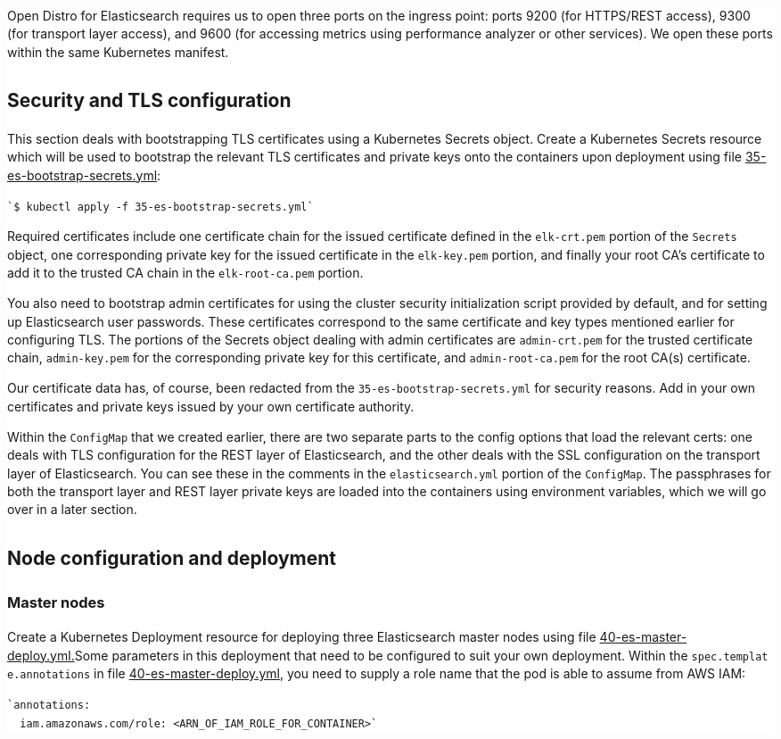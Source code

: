 Open Distro for Elasticsearch requires us to open three ports on the ingress point: ports 9200 (for HTTPS/REST access), 9300 (for transport layer access), and 9600 (for accessing metrics using performance analyzer or other services). We open these ports within the same Kubernetes manifest.

## Security and TLS configuration

This section deals with bootstrapping TLS certificates using a Kubernetes Secrets object.
Create a Kubernetes Secrets resource which will be used to bootstrap the relevant TLS certificates and private keys onto the containers upon deployment using file [35-es-bootstrap-secrets.yml](https://github.com/opendistro-for-elasticsearch/community/blob/master/open-distro-elasticsearch-kubernetes/elasticsearch/35-es-bootstrap-secrets.yml):


```
`$ kubectl apply -f 35-es-bootstrap-secrets.yml`
```

Required certificates include one certificate chain for the issued certificate defined in the `elk-crt.pem` portion of the `Secrets` object, one corresponding private key for the issued certificate in the `elk-key.pem` portion, and finally your root CA’s certificate to add it to the trusted CA chain in the `elk-root-ca.pem` portion.

You also need to bootstrap admin certificates for using the cluster security initialization script provided by default, and for setting up Elasticsearch user passwords. These certificates correspond to the same certificate and key types mentioned earlier for configuring TLS.
The portions of the Secrets object dealing with admin certificates are `admin-crt.pem` for the trusted certificate chain, `admin-key.pem` for the corresponding private key for this certificate, and `admin-root-ca.pem` for the root CA(s) certificate.

Our certificate data has, of course, been redacted from the `35-es-bootstrap-secrets.yml` for security reasons. Add in your own certificates and private keys issued by your own certificate authority.

Within the `ConfigMap` that we created earlier, there are two separate parts to the config options that load the relevant certs: one deals with TLS configuration for the REST layer of Elasticsearch, and the other deals with the SSL configuration on the transport layer of Elasticsearch. You can see these in the comments in the `elasticsearch.yml` portion of the `ConfigMap`. The passphrases for both the transport layer and REST layer private keys are loaded into the containers using environment variables, which we will go over in a later section.

## Node configuration and deployment

### Master nodes

Create a Kubernetes Deployment resource for deploying three Elasticsearch master nodes using file [40-es-master-deploy.yml.](https://github.com/opendistro-for-elasticsearch/community/blob/master/open-distro-elasticsearch-kubernetes/elasticsearch/40-es-master-deploy.yml)Some parameters in this deployment that need to be configured to suit your own deployment. Within the `spec.template.annotations` in file [40-es-master-deploy.yml](https://github.com/opendistro-for-elasticsearch/community/blob/master/open-distro-elasticsearch-kubernetes/elasticsearch/40-es-master-deploy.yml), you need to supply a role name that the pod is able to assume from AWS IAM:


```
`annotations:
  iam.amazonaws.com/role: <ARN_OF_IAM_ROLE_FOR_CONTAINER>`
```
